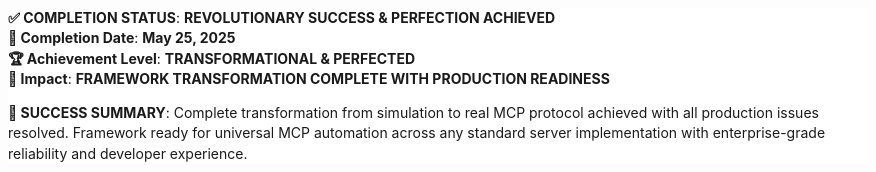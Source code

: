 
**✅ COMPLETION STATUS**: **REVOLUTIONARY SUCCESS & PERFECTION ACHIEVED**  
**📅 Completion Date**: **May 25, 2025**  
**🏆 Achievement Level**: **TRANSFORMATIONAL & PERFECTED**  
**🚀 Impact**: **FRAMEWORK TRANSFORMATION COMPLETE WITH PRODUCTION READINESS**

**🎊 SUCCESS SUMMARY**: Complete transformation from simulation to real MCP protocol achieved with all production issues resolved. Framework ready for universal MCP automation across any standard server implementation with enterprise-grade reliability and developer experience.

